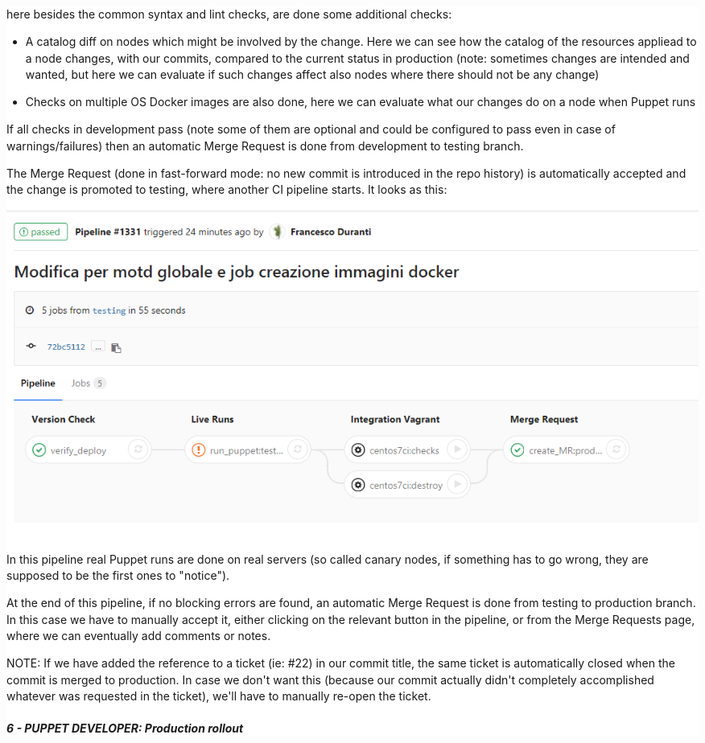 here besides the common syntax and lint checks, are done some additional checks:

  - A catalog diff on nodes which might be involved by the change. Here we can see how the catalog of the resources appliead to a node changes, with our commits, compared to the current status in production (note: sometimes changes are intended and wanted, but here we can evaluate if such changes affect also nodes where there should not be any change)

  - Checks on multiple OS Docker images are also done, here we can evaluate what our changes do on a node when Puppet runs

If all checks in development pass (note some of them are optional and could be configured to pass even in case of warnings/failures) then an automatic Merge Request is done from development to testing branch.

The Merge Request (done in fast-forward mode: no new commit is introduced in the repo history) is automatically accepted and the change is promoted to testing, where another CI pipeline starts. It looks as this:

![Testing Branch Pipeline](images/pipeline_testingbranch.png)

In this pipeline real Puppet runs are done on real servers (so called canary nodes, if something has to go wrong, they are supposed to be the first ones to "notice").

At the end of this pipeline, if no blocking errors are found, an automatic Merge Request is done from testing to production branch. In this case we have to manually accept it, either clicking on the relevant button in the pipeline, or from the Merge Requests page, where we can eventually add comments or notes.

NOTE: If we have added the reference to a ticket (ie: #22) in our commit title, the same ticket is automatically closed when the commit is merged to production. In case we don't want this (because our commit actually didn't completely accomplished whatever was requested in the ticket), we'll have to manually re-open the ticket.


##### 6 - PUPPET DEVELOPER: Production rollout
